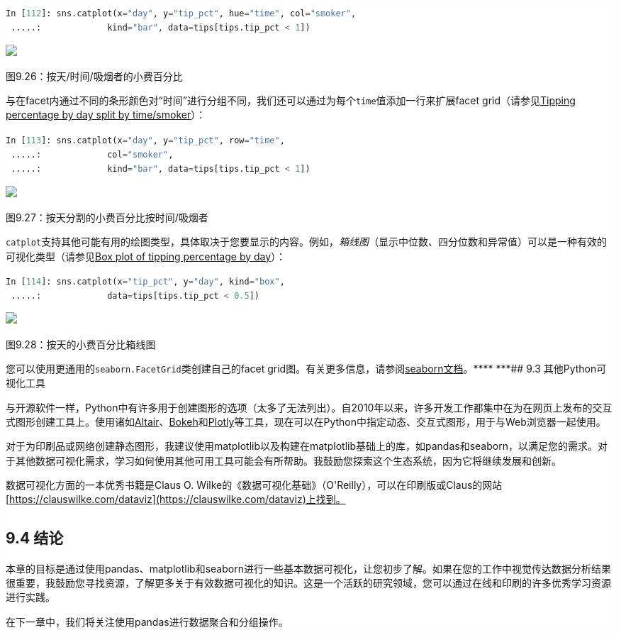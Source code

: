 ```py
In [112]: sns.catplot(x="day", y="tip_pct", hue="time", col="smoker",
 .....:             kind="bar", data=tips[tips.tip_pct < 1])
```

![](../Images/ebc8b1612dde160033c19bae91791567.png)

图9.26：按天/时间/吸烟者的小费百分比

与在facet内通过不同的条形颜色对“时间”进行分组不同，我们还可以通过为每个`time`值添加一行来扩展facet grid（请参见[Tipping percentage by day split by time/smoker](#vis_tip_pct_sns_factorplot2)）：

```py
In [113]: sns.catplot(x="day", y="tip_pct", row="time",
 .....:             col="smoker",
 .....:             kind="bar", data=tips[tips.tip_pct < 1])
```

![](../Images/492765c1f52237f69c502e7807e289aa.png)

图9.27：按天分割的小费百分比按时间/吸烟者

`catplot`支持其他可能有用的绘图类型，具体取决于您要显示的内容。例如，*箱线图*（显示中位数、四分位数和异常值）可以是一种有效的可视化类型（请参见[Box plot of tipping percentage by day](#vis_tip_pct_sns_factor_box)）：

```py
In [114]: sns.catplot(x="tip_pct", y="day", kind="box",
 .....:             data=tips[tips.tip_pct < 0.5])
```

![](../Images/1acd381f491d15f26798c13e930adffc.png)

图9.28：按天的小费百分比箱线图

您可以使用更通用的`seaborn.FacetGrid`类创建自己的facet grid图。有关更多信息，请参阅[seaborn文档](https://seaborn.pydata.org/)。****  ***## 9.3 其他Python可视化工具

与开源软件一样，Python中有许多用于创建图形的选项（太多了无法列出）。自2010年以来，许多开发工作都集中在为在网页上发布的交互式图形创建工具上。使用诸如[Altair](https://altair-viz.github.io)、[Bokeh](http://bokeh.pydata.org)和[Plotly](https://plotly.com/python)等工具，现在可以在Python中指定动态、交互式图形，用于与Web浏览器一起使用。

对于为印刷品或网络创建静态图形，我建议使用matplotlib以及构建在matplotlib基础上的库，如pandas和seaborn，以满足您的需求。对于其他数据可视化需求，学习如何使用其他可用工具可能会有所帮助。我鼓励您探索这个生态系统，因为它将继续发展和创新。

数据可视化方面的一本优秀书籍是Claus O. Wilke的《数据可视化基础》（O'Reilly），可以在印刷版或Claus的网站[https://clauswilke.com/dataviz](https://clauswilke.com/dataviz)上找到。

## 9.4 结论

本章的目标是通过使用pandas、matplotlib和seaborn进行一些基本数据可视化，让您初步了解。如果在您的工作中视觉传达数据分析结果很重要，我鼓励您寻找资源，了解更多关于有效数据可视化的知识。这是一个活跃的研究领域，您可以通过在线和印刷的许多优秀学习资源进行实践。

在下一章中，我们将关注使用pandas进行数据聚合和分组操作。

